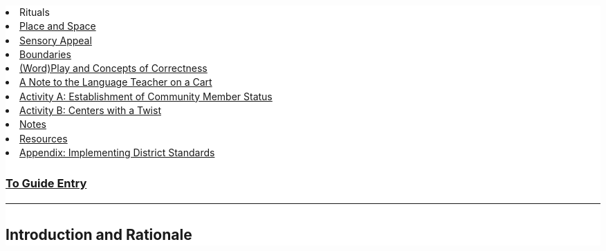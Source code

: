   <li>
    Rituals
   </li>
  </a>
  <a href="#k">
   <li>
    Place and Space
   </li>
  </a>
  <a href="#l">
   <li>
    Sensory Appeal
   </li>
  </a>
  <a href="#m">
   <li>
    Boundaries
   </li>
  </a>
  <a href="#n">
   <li>
    (Word)Play and Concepts of Correctness
   </li>
  </a>
  <a href="#o">
   <li>
    A Note to the Language Teacher on a Cart
   </li>
  </a>
  <a href="#p">
   <li>
    Activity A:  Establishment of Community Member Status
   </li>
  </a>
  <a href="#q">
   <li>
    Activity B:  Centers with a Twist
   </li>
  </a>
  <a href="#r">
   <li>
    Notes
   </li>
  </a>
  <a href="#s">
   <li>
    Resources
   </li>
  </a>
  <a href="#t">
   <li>
    Appendix:  Implementing District Standards
   </li>
  </a>
 </ul>
 <h3>
  <a href="../../../guides/2014/2/14.02.01.x.html">
   To Guide Entry
  </a>
 </h3>
<hr/>
 <h2>
  Introduction and Rationale
 </h2>